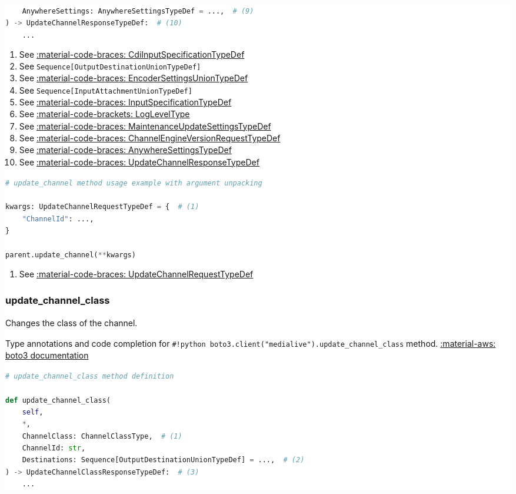 ```python
    AnywhereSettings: AnywhereSettingsTypeDef = ...,  # (9)
) -> UpdateChannelResponseTypeDef:  # (10)
    ...
```

1. See [:material-code-braces: CdiInputSpecificationTypeDef](./type_defs.md#cdiinputspecificationtypedef)
2. See `Sequence[OutputDestinationUnionTypeDef]`
3. See [:material-code-braces: EncoderSettingsUnionTypeDef](#encodersettingsuniontypedef)
4. See `Sequence[InputAttachmentUnionTypeDef]`
5. See [:material-code-braces: InputSpecificationTypeDef](./type_defs.md#inputspecificationtypedef)
6. See [:material-code-brackets: LogLevelType](./literals.md#logleveltype)
7. See [:material-code-braces: MaintenanceUpdateSettingsTypeDef](./type_defs.md#maintenanceupdatesettingstypedef)
8. See [:material-code-braces: ChannelEngineVersionRequestTypeDef](./type_defs.md#channelengineversionrequesttypedef)
9. See [:material-code-braces: AnywhereSettingsTypeDef](./type_defs.md#anywheresettingstypedef)
10. See [:material-code-braces: UpdateChannelResponseTypeDef](./type_defs.md#updatechannelresponsetypedef)


```python
# update_channel method usage example with argument unpacking

kwargs: UpdateChannelRequestTypeDef = {  # (1)
    "ChannelId": ...,
}

parent.update_channel(**kwargs)
```

1. See [:material-code-braces: UpdateChannelRequestTypeDef](./type_defs.md#updatechannelrequesttypedef)

### update\_channel\_class

Changes the class of the channel.

Type annotations and code completion for `#!python boto3.client("medialive").update_channel_class` method.
[:material-aws: boto3 documentation](https://boto3.amazonaws.com/v1/documentation/api/latest/reference/services/medialive/client/update_channel_class.html)

```python
# update_channel_class method definition

def update_channel_class(
    self,
    *,
    ChannelClass: ChannelClassType,  # (1)
    ChannelId: str,
    Destinations: Sequence[OutputDestinationUnionTypeDef] = ...,  # (2)
) -> UpdateChannelClassResponseTypeDef:  # (3)
    ...
```
